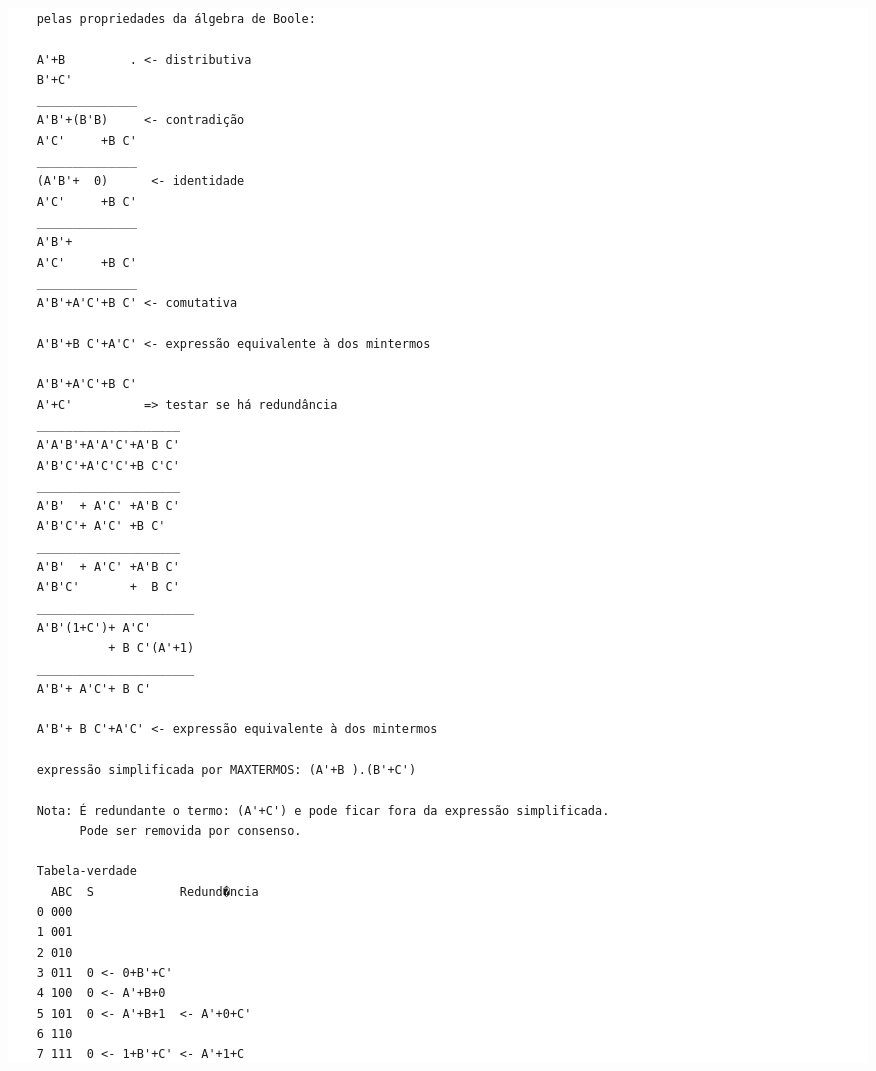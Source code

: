        pelas propriedades da álgebra de Boole:
        
        A'+B         . <- distributiva 
        B'+C'
        ______________
        A'B'+(B'B)     <- contradição
        A'C'     +B C'
        ______________
        (A'B'+  0)      <- identidade 
        A'C'     +B C'
        ______________
        A'B'+          
        A'C'     +B C'
        ______________
        A'B'+A'C'+B C' <- comutativa

        A'B'+B C'+A'C' <- expressão equivalente à dos mintermos
        
        A'B'+A'C'+B C'
        A'+C'          => testar se há redundância
        ____________________ 
        A'A'B'+A'A'C'+A'B C'
        A'B'C'+A'C'C'+B C'C'
        ____________________
        A'B'  + A'C' +A'B C'
        A'B'C'+ A'C' +B C'
        ____________________
        A'B'  + A'C' +A'B C'
        A'B'C'       +  B C'
        ______________________
        A'B'(1+C')+ A'C'
                  + B C'(A'+1)
        ______________________
        A'B'+ A'C'+ B C'

        A'B'+ B C'+A'C' <- expressão equivalente à dos mintermos    

        expressão simplificada por MAXTERMOS: (A'+B ).(B'+C')
        
        Nota: É redundante o termo: (A'+C') e pode ficar fora da expressão simplificada.
              Pode ser removida por consenso.

        Tabela-verdade
          ABC  S            Redund�ncia     
        0 000  
        1 001  
        2 010  
        3 011  0 <- 0+B'+C'
        4 100  0 <- A'+B+0
        5 101  0 <- A'+B+1  <- A'+0+C'
        6 110  
        7 111  0 <- 1+B'+C' <- A'+1+C
